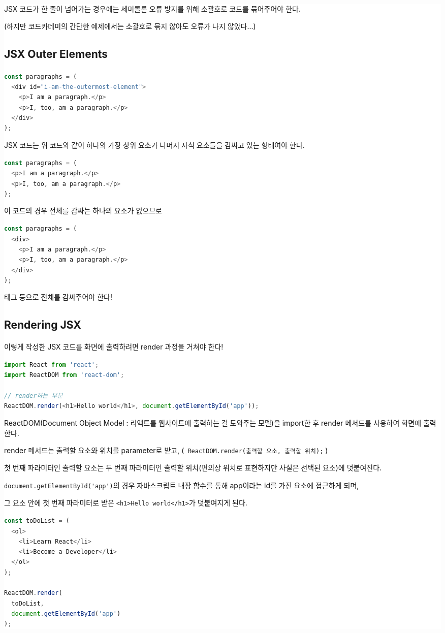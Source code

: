 JSX 코드가 한 줄이 넘어가는 경우에는 세미콜론 오류 방지를 위해 소괄호로 코드를 묶어주어야 한다.

(하지만 코드카데미의 간단한 예제에서는 소괄호로 묶지 않아도 오류가 나지 않았다...)

## JSX Outer Elements

``` js
const paragraphs = (
  <div id="i-am-the-outermost-element">
    <p>I am a paragraph.</p>
    <p>I, too, am a paragraph.</p>
  </div>
);
```
JSX 코드는 위 코드와 같이 하나의 가장 상위 요소가 나머지 자식 요소들을 감싸고 있는 형태여야 한다.

```js
const paragraphs = (
  <p>I am a paragraph.</p> 
  <p>I, too, am a paragraph.</p>
);
```

이 코드의 경우 전체를 감싸는 하나의 요소가 없으므로

```js
const paragraphs = (
  <div>
    <p>I am a paragraph.</p> 
    <p>I, too, am a paragraph.</p>
  </div>
);
```
<div> 태그 등으로 전체를 감싸주어야 한다!

## Rendering JSX

이렇게 작성한 JSX 코드를 화면에 출력하려면 render 과정을 거쳐야 한다!

``` js
import React from 'react';
import ReactDOM from 'react-dom';

// render하는 부분
ReactDOM.render(<h1>Hello world</h1>, document.getElementById('app'));
```
ReactDOM(Document Object Model : 리액트를 웹사이트에 출력하는 걸 도와주는 모델)을 import한 후 render 메서드를 사용하여 화면에 출력한다.

render 메서드는 출력할 요소와 위치를 parameter로 받고, (``` ReactDOM.render(출력할 요소, 출력할 위치);``` )

첫 번째 파라미터인 출력할 요소는 두 번째 파라미터인 출력할 위치(편의상 위치로 표현하지만 사실은 선택된 요소)에 덧붙여진다.

```document.getElementById('app')```의 경우 자바스크립트 내장 함수를 통해 app이라는 id를 가진 요소에 접근하게 되며,

그 요소 안에 첫 번째 파라미터로 받은 ```<h1>Hello world</h1>```가 덧붙여지게 된다.

```js
const toDoList = (
  <ol>
    <li>Learn React</li>
    <li>Become a Developer</li>
  </ol>
);

ReactDOM.render(
  toDoList, 
  document.getElementById('app')
);
```
